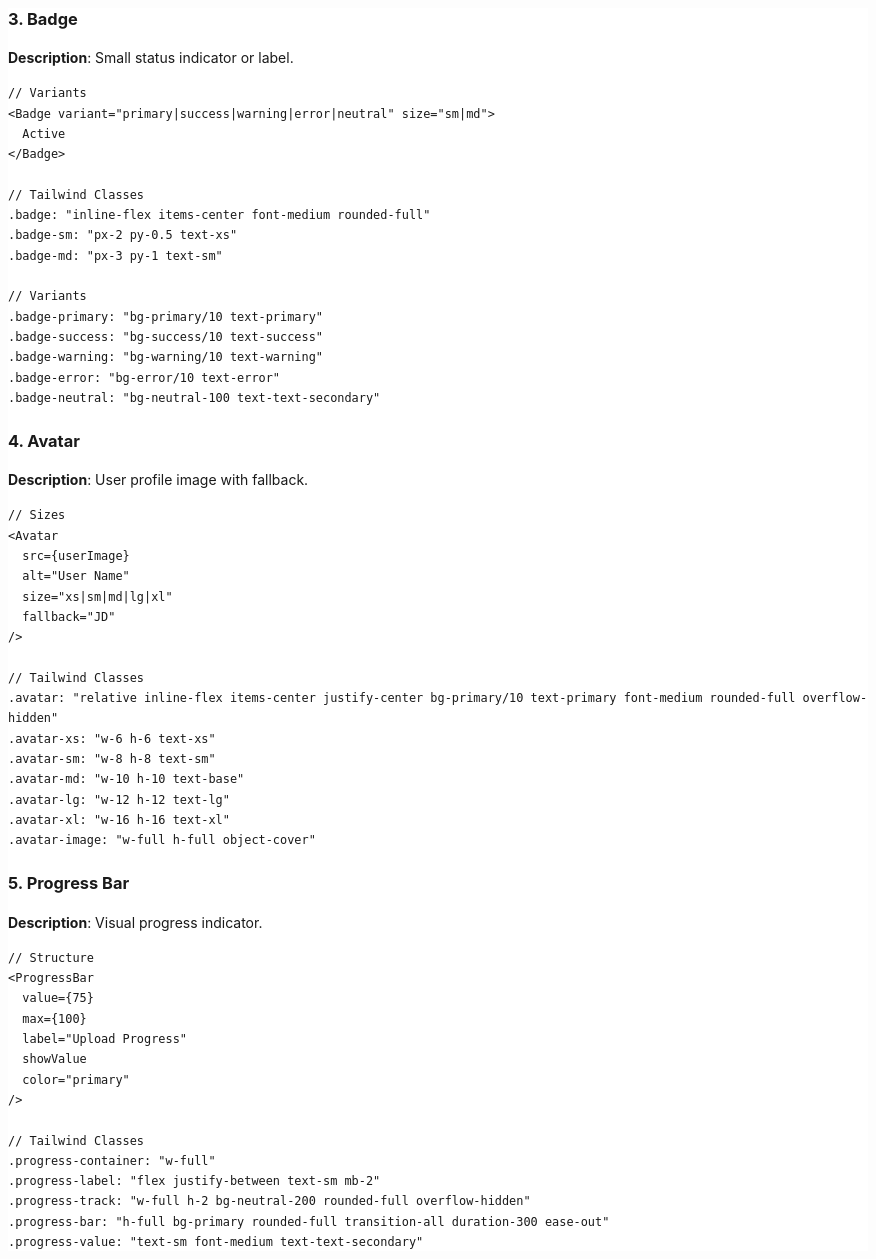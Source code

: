 ### 3. Badge
**Description**: Small status indicator or label.

```tsx
// Variants
<Badge variant="primary|success|warning|error|neutral" size="sm|md">
  Active
</Badge>

// Tailwind Classes
.badge: "inline-flex items-center font-medium rounded-full"
.badge-sm: "px-2 py-0.5 text-xs"
.badge-md: "px-3 py-1 text-sm"

// Variants
.badge-primary: "bg-primary/10 text-primary"
.badge-success: "bg-success/10 text-success"
.badge-warning: "bg-warning/10 text-warning"
.badge-error: "bg-error/10 text-error"
.badge-neutral: "bg-neutral-100 text-text-secondary"
```

### 4. Avatar
**Description**: User profile image with fallback.

```tsx
// Sizes
<Avatar
  src={userImage}
  alt="User Name"
  size="xs|sm|md|lg|xl"
  fallback="JD"
/>

// Tailwind Classes
.avatar: "relative inline-flex items-center justify-center bg-primary/10 text-primary font-medium rounded-full overflow-hidden"
.avatar-xs: "w-6 h-6 text-xs"
.avatar-sm: "w-8 h-8 text-sm"
.avatar-md: "w-10 h-10 text-base"
.avatar-lg: "w-12 h-12 text-lg"
.avatar-xl: "w-16 h-16 text-xl"
.avatar-image: "w-full h-full object-cover"
```

### 5. Progress Bar
**Description**: Visual progress indicator.

```tsx
// Structure
<ProgressBar
  value={75}
  max={100}
  label="Upload Progress"
  showValue
  color="primary"
/>

// Tailwind Classes
.progress-container: "w-full"
.progress-label: "flex justify-between text-sm mb-2"
.progress-track: "w-full h-2 bg-neutral-200 rounded-full overflow-hidden"
.progress-bar: "h-full bg-primary rounded-full transition-all duration-300 ease-out"
.progress-value: "text-sm font-medium text-text-secondary"
```